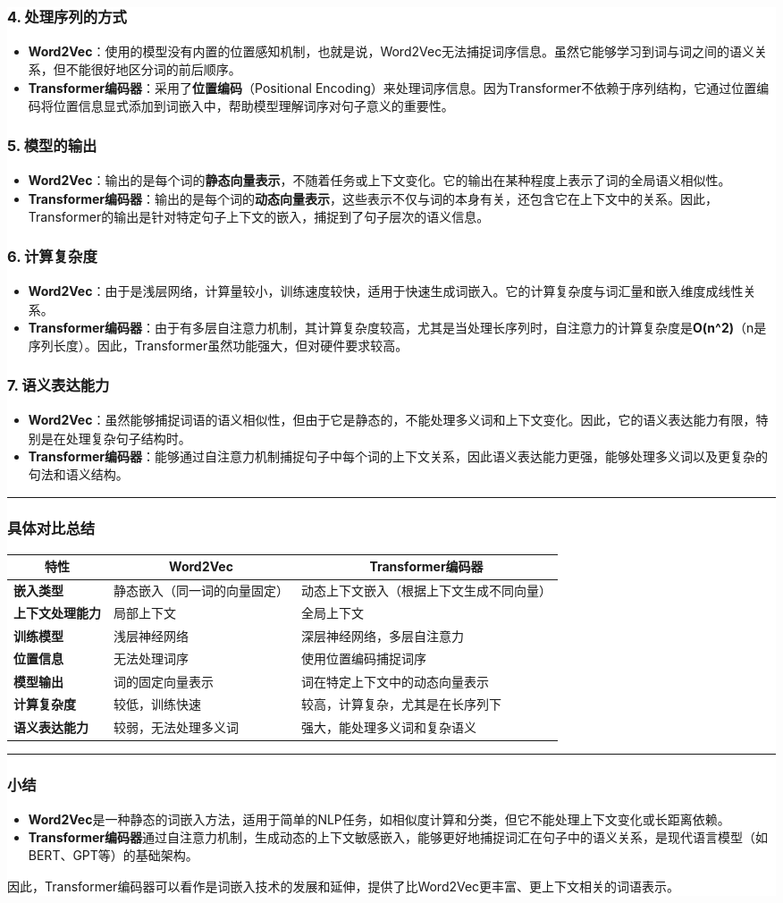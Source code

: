### 4. **处理序列的方式**
- **Word2Vec**：使用的模型没有内置的位置感知机制，也就是说，Word2Vec无法捕捉词序信息。虽然它能够学习到词与词之间的语义关系，但不能很好地区分词的前后顺序。
- **Transformer编码器**：采用了**位置编码**（Positional Encoding）来处理词序信息。因为Transformer不依赖于序列结构，它通过位置编码将位置信息显式添加到词嵌入中，帮助模型理解词序对句子意义的重要性。

### 5. **模型的输出**
- **Word2Vec**：输出的是每个词的**静态向量表示**，不随着任务或上下文变化。它的输出在某种程度上表示了词的全局语义相似性。
- **Transformer编码器**：输出的是每个词的**动态向量表示**，这些表示不仅与词的本身有关，还包含它在上下文中的关系。因此，Transformer的输出是针对特定句子上下文的嵌入，捕捉到了句子层次的语义信息。

### 6. **计算复杂度**
- **Word2Vec**：由于是浅层网络，计算量较小，训练速度较快，适用于快速生成词嵌入。它的计算复杂度与词汇量和嵌入维度成线性关系。
- **Transformer编码器**：由于有多层自注意力机制，其计算复杂度较高，尤其是当处理长序列时，自注意力的计算复杂度是**O(n^2)**（n是序列长度）。因此，Transformer虽然功能强大，但对硬件要求较高。

### 7. **语义表达能力**
- **Word2Vec**：虽然能够捕捉词语的语义相似性，但由于它是静态的，不能处理多义词和上下文变化。因此，它的语义表达能力有限，特别是在处理复杂句子结构时。
- **Transformer编码器**：能够通过自注意力机制捕捉句子中每个词的上下文关系，因此语义表达能力更强，能够处理多义词以及更复杂的句法和语义结构。

---

### 具体对比总结

| 特性                     | Word2Vec                                | Transformer编码器                          |
|--------------------------|-----------------------------------------|--------------------------------------------|
| **嵌入类型**             | 静态嵌入（同一词的向量固定）             | 动态上下文嵌入（根据上下文生成不同向量）   |
| **上下文处理能力**       | 局部上下文                              | 全局上下文                                 |
| **训练模型**             | 浅层神经网络                            | 深层神经网络，多层自注意力                 |
| **位置信息**             | 无法处理词序                            | 使用位置编码捕捉词序                       |
| **模型输出**             | 词的固定向量表示                        | 词在特定上下文中的动态向量表示             |
| **计算复杂度**           | 较低，训练快速                          | 较高，计算复杂，尤其是在长序列下            |
| **语义表达能力**         | 较弱，无法处理多义词                    | 强大，能处理多义词和复杂语义               |

---

### 小结
- **Word2Vec**是一种静态的词嵌入方法，适用于简单的NLP任务，如相似度计算和分类，但它不能处理上下文变化或长距离依赖。
- **Transformer编码器**通过自注意力机制，生成动态的上下文敏感嵌入，能够更好地捕捉词汇在句子中的语义关系，是现代语言模型（如BERT、GPT等）的基础架构。

因此，Transformer编码器可以看作是词嵌入技术的发展和延伸，提供了比Word2Vec更丰富、更上下文相关的词语表示。